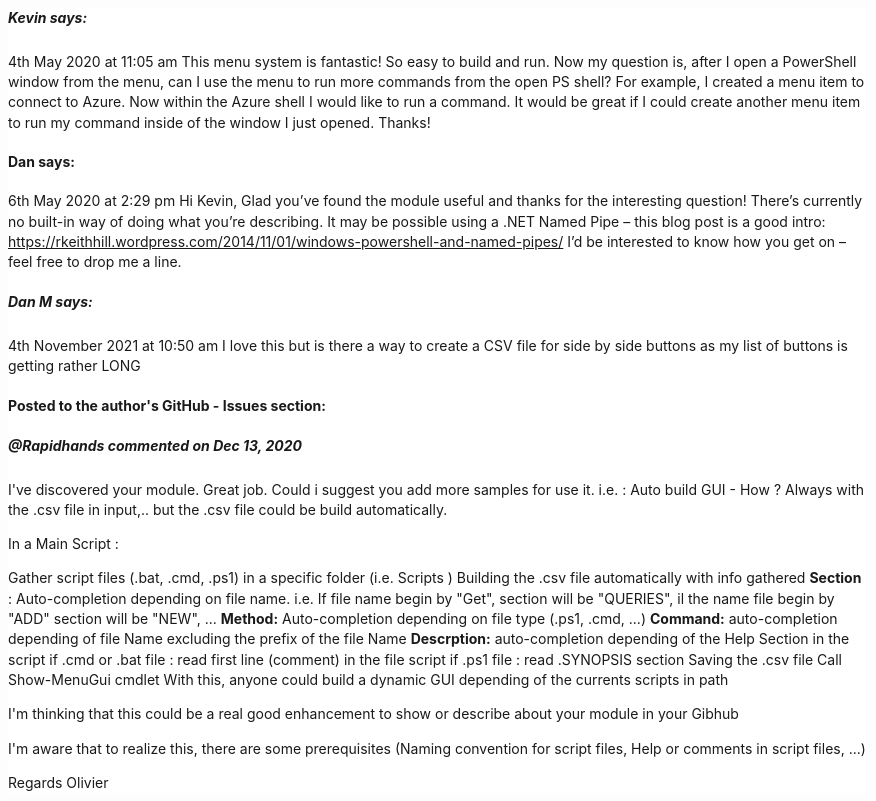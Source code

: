 ##### Kevin says:
4th May 2020 at 11:05 am
This menu system is fantastic! So easy to build and run. Now my question is, after I open a PowerShell window from the menu, can I use the menu to run more commands from the open PS shell? For example, I created a menu item to connect to Azure. Now within the Azure shell I would like to run a command. It would be great if I could create another menu item to run my command inside of the window I just opened. Thanks!

#### Dan says:
6th May 2020 at 2:29 pm
Hi Kevin,
Glad you’ve found the module useful and thanks for the interesting question!
There’s currently no built-in way of doing what you’re describing.
It may be possible using a .NET Named Pipe – this blog post is a good intro:
https://rkeithhill.wordpress.com/2014/11/01/windows-powershell-and-named-pipes/
I’d be interested to know how you get on – feel free to drop me a line.

##### Dan M says:
4th November 2021 at 10:50 am
I love this but is there a way to create a CSV file for side by side buttons as my list of buttons is getting rather LONG

#### Posted to the author's GitHub - Issues section:

##### @Rapidhands commented on Dec 13, 2020

I've discovered your module. Great job. Could i suggest you add more samples for use it.
i.e. : Auto build GUI - How ? Always with the .csv file in input,.. but the .csv file could be build automatically.

In a Main Script :

Gather script files (.bat, .cmd, .ps1) in a specific folder (i.e. Scripts )
Building the .csv file automatically with info gathered
**Section** : Auto-completion depending on file name. i.e. If file name begin by "Get", section will be "QUERIES", il the name file begin by "ADD" section will be "NEW", ...
**Method:** Auto-completion depending on file type (.ps1, .cmd, ...)
**Command:** auto-completion depending of file Name excluding the prefix of the file Name
**Descrption:** auto-completion depending of the Help Section in the script
if .cmd or .bat file : read first line (comment) in the file script
if .ps1 file : read .SYNOPSIS section
Saving the .csv file
Call Show-MenuGui cmdlet
With this, anyone could build a dynamic GUI depending of the currents scripts in path

I'm thinking that this could be a real good enhancement to show or describe about your module in your Gibhub

I'm aware that to realize this, there are some prerequisites (Naming convention for script files, Help or comments in script files, ...)

Regards
Olivier
